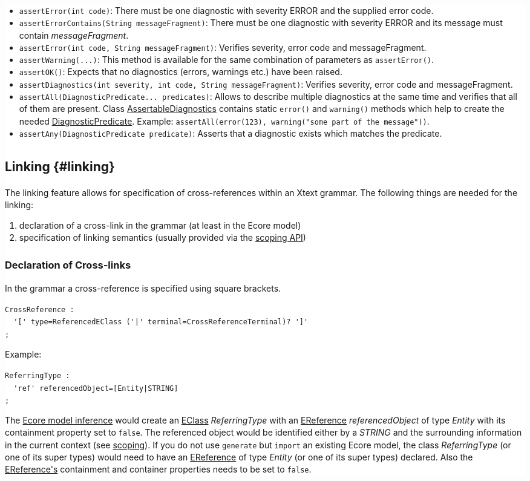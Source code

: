*   `assertError(int code)`: There must be one diagnostic with severity ERROR and the supplied error code.
*   `assertErrorContains(String messageFragment)`: There must be one diagnostic with severity ERROR and its message must contain *messageFragment*.
*   `assertError(int code, String messageFragment)`: Verifies severity, error code and messageFragment.
*   `assertWarning(...)`: This method is available for the same combination of parameters as `assertError()`.
*   `assertOK()`: Expects that no diagnostics (errors, warnings etc.) have been raised.
*   `assertDiagnostics(int severity, int code, String messageFragment)`: Verifies severity, error code and messageFragment.
*   `assertAll(DiagnosticPredicate... predicates)`: Allows to describe multiple diagnostics at the same time and verifies that all of them are present. Class [AssertableDiagnostics]({{site.src.xtext}}/plugins/org.eclipse.xtext.junit4/src/org/eclipse/xtext/junit4/validation/AssertableDiagnostics.java) contains static `error()` and `warning()` methods which help to create the needed [DiagnosticPredicate]({{site.src.xtext}}/plugins/org.eclipse.xtext.junit4/src/org/eclipse/xtext/junit4/validation/AssertableDiagnostics.java). Example: `assertAll(error(123), warning("some part of the message"))`.
*   `assertAny(DiagnosticPredicate predicate)`: Asserts that a diagnostic exists which matches the predicate.

## Linking {#linking}

The linking feature allows for specification of cross-references within an Xtext grammar. The following things are needed for the linking:

1.  declaration of a cross-link in the grammar (at least in the Ecore model)
1.  specification of linking semantics (usually provided via the [scoping API](#scoping))

### Declaration of Cross-links

In the grammar a cross-reference is specified using square brackets.

```xtext
CrossReference :
  '[' type=ReferencedEClass ('|' terminal=CrossReferenceTerminal)? ']'
;
```

Example:

```xtext
ReferringType :
  'ref' referencedObject=[Entity|STRING]
;
```

The [Ecore model inference](301_grammarlanguage.html#metamodel-inference) would create an [EClass]({{site.src.emf}}/plugins/org.eclipse.emf.ecore/src/org/eclipse/emf/ecore/EClass.java) *ReferringType* with an [EReference]({{site.src.emf}}/plugins/org.eclipse.emf.ecore/src/org/eclipse/emf/ecore/EReference.java) *referencedObject* of type *Entity* with its containment property set to `false`. The referenced object would be identified either by a *STRING* and the surrounding information in the current context (see [scoping](#scoping)). If you do not use `generate` but `import` an existing Ecore model, the class *ReferringType* (or one of its super types) would need to have an [EReference]({{site.src.emf}}/plugins/org.eclipse.emf.ecore/src/org/eclipse/emf/ecore/EReference.java) of type *Entity* (or one of its super types) declared. Also the [EReference's]({{site.src.emf}}/plugins/org.eclipse.emf.ecore/src/org/eclipse/emf/ecore/EReference.java) containment and container properties needs to be set to `false`.
